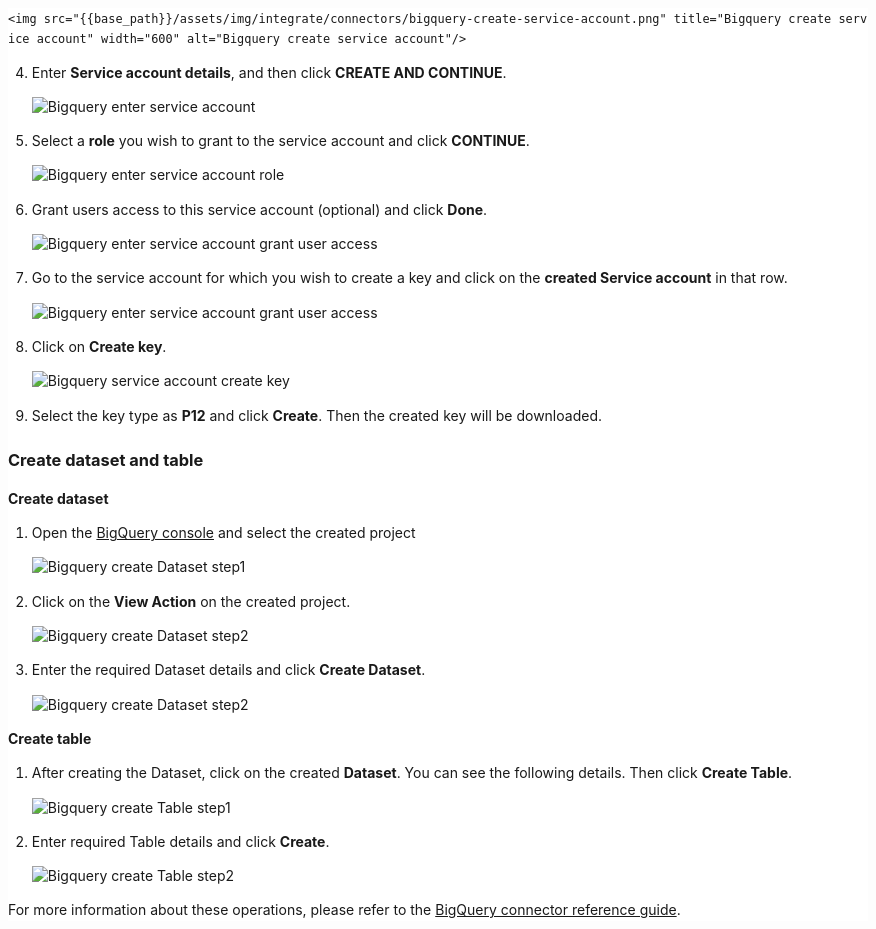     <img src="{{base_path}}/assets/img/integrate/connectors/bigquery-create-service-account.png" title="Bigquery create service account" width="600" alt="Bigquery create service account"/> 

4. Enter **Service account details**, and then click **CREATE AND CONTINUE**.

    <img src="{{base_path}}/assets/img/integrate/connectors/bigquery-enter-service-account-details.png" title="Bigquery enter service account" width="600" alt="Bigquery enter service account"/> 

5. Select a **role** you wish to grant to the service account and click **CONTINUE**.

    <img src="{{base_path}}/assets/img/integrate/connectors/bigquery-service-account-role.png" title="Bigquery enter service account role" width="600" alt="Bigquery enter service account role"/> 

6. Grant users access to this service account (optional) and click **Done**.

    <img src="{{base_path}}/assets/img/integrate/connectors/bigquery-service-account-grant-user-access.png" title="Bigquery enter service account grant user access" width="600" alt="Bigquery enter service account grant user access"/> 

7. Go to the service account for which you wish to create a key and click on the **created Service account** in that row.

    <img src="{{base_path}}/assets/img/integrate/connectors/bigquery-select-created-service-account.png" title="Bigquery enter service account grant user access" width="600" alt="Bigquery enter service account grant user access"/> 

8. Click on **Create key**.

    <img src="{{base_path}}/assets/img/integrate/connectors/bigquery-create-key.png" title="Bigquery service account create key" width="600" alt="Bigquery service account create key"/> 

9. Select the key type as **P12** and click **Create**. Then the created key will be downloaded.

### Create dataset and table

**Create dataset**

1. Open the [BigQuery console](https://console.cloud.google.com/bigquery) and select the created project

    <img src="{{base_path}}/assets/img/integrate/connectors/bigquery-select-project.png" title="Bigquery create Dataset step1" width="600" alt="Bigquery create Dataset step1"/> 
   
2. Click on the **View Action** on the created project.
    
    <img src="{{base_path}}/assets/img/integrate/connectors/bigquery-dataset.png" title="Bigquery create Dataset step2" width="600" alt="Bigquery create Dataset step2"/>
   
3. Enter the required Dataset details and click **Create Dataset**.

    <img src="{{base_path}}/assets/img/integrate/connectors/bigquery-create-dataset2.png" title="Bigquery create Dataset step2" width="600" alt="Bigquery create Dataset step2"/> 

**Create table**

1. After creating the Dataset, click on the created **Dataset**. You can see the following details. Then click **Create Table**.  

    <img src="{{base_path}}/assets/img/integrate/connectors/bigquery-create-table1.png" title="Bigquery create Table step1" width="600" alt="Bigquery create Table step1"/> 

2. Enter required Table details and click **Create**.

    <img src="{{base_path}}/assets/img/integrate/connectors/bigquery-create-table2.png" title="Bigquery create Table step2" width="600" alt="Bigquery create Table step2"/> 

For more information about these operations, please refer to the [BigQuery connector reference guide]({{base_path}}/reference/connectors/bigquery-connector/bigquery-connector-reference/).